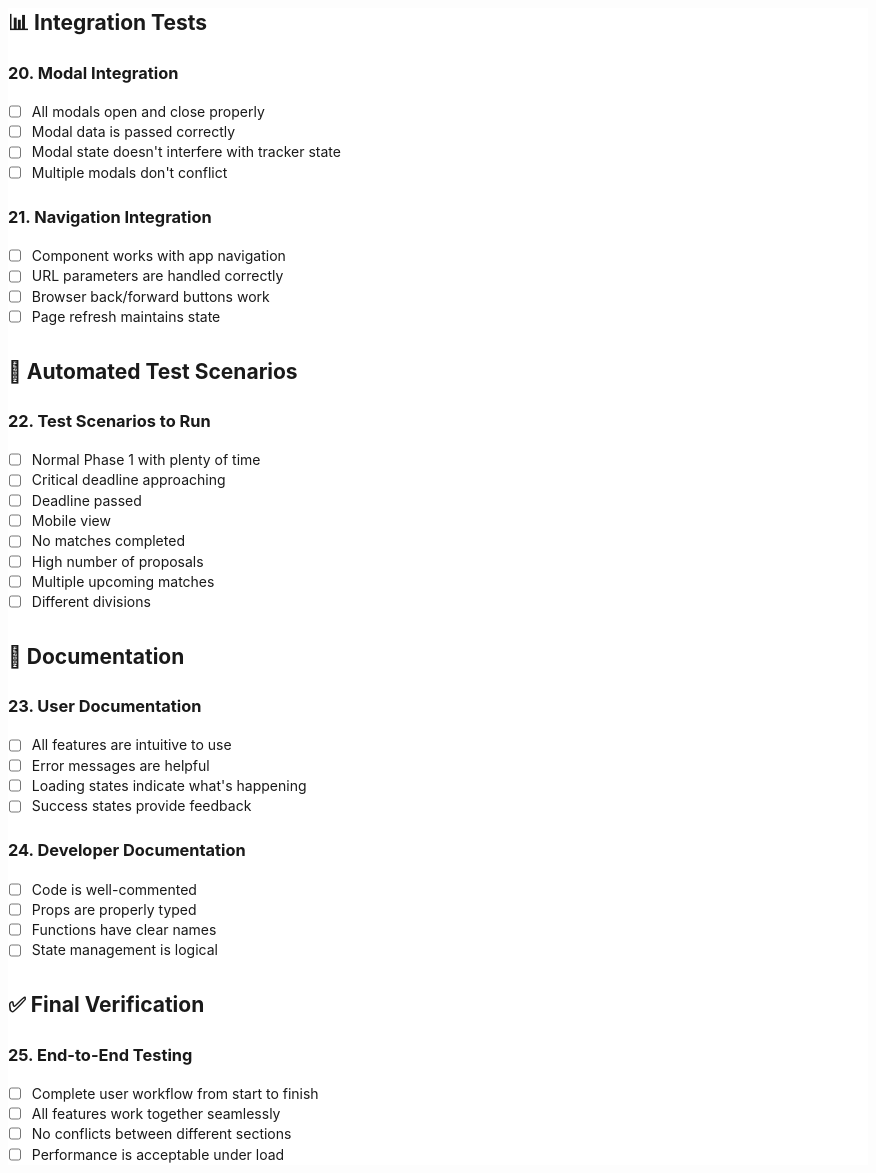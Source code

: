 ## 📊 **Integration Tests**

### **20. Modal Integration**
- [ ] All modals open and close properly
- [ ] Modal data is passed correctly
- [ ] Modal state doesn't interfere with tracker state
- [ ] Multiple modals don't conflict

### **21. Navigation Integration**
- [ ] Component works with app navigation
- [ ] URL parameters are handled correctly
- [ ] Browser back/forward buttons work
- [ ] Page refresh maintains state

## 🧪 **Automated Test Scenarios**

### **22. Test Scenarios to Run**
- [ ] Normal Phase 1 with plenty of time
- [ ] Critical deadline approaching
- [ ] Deadline passed
- [ ] Mobile view
- [ ] No matches completed
- [ ] High number of proposals
- [ ] Multiple upcoming matches
- [ ] Different divisions

## 📝 **Documentation**

### **23. User Documentation**
- [ ] All features are intuitive to use
- [ ] Error messages are helpful
- [ ] Loading states indicate what's happening
- [ ] Success states provide feedback

### **24. Developer Documentation**
- [ ] Code is well-commented
- [ ] Props are properly typed
- [ ] Functions have clear names
- [ ] State management is logical

## ✅ **Final Verification**

### **25. End-to-End Testing**
- [ ] Complete user workflow from start to finish
- [ ] All features work together seamlessly
- [ ] No conflicts between different sections
- [ ] Performance is acceptable under load
